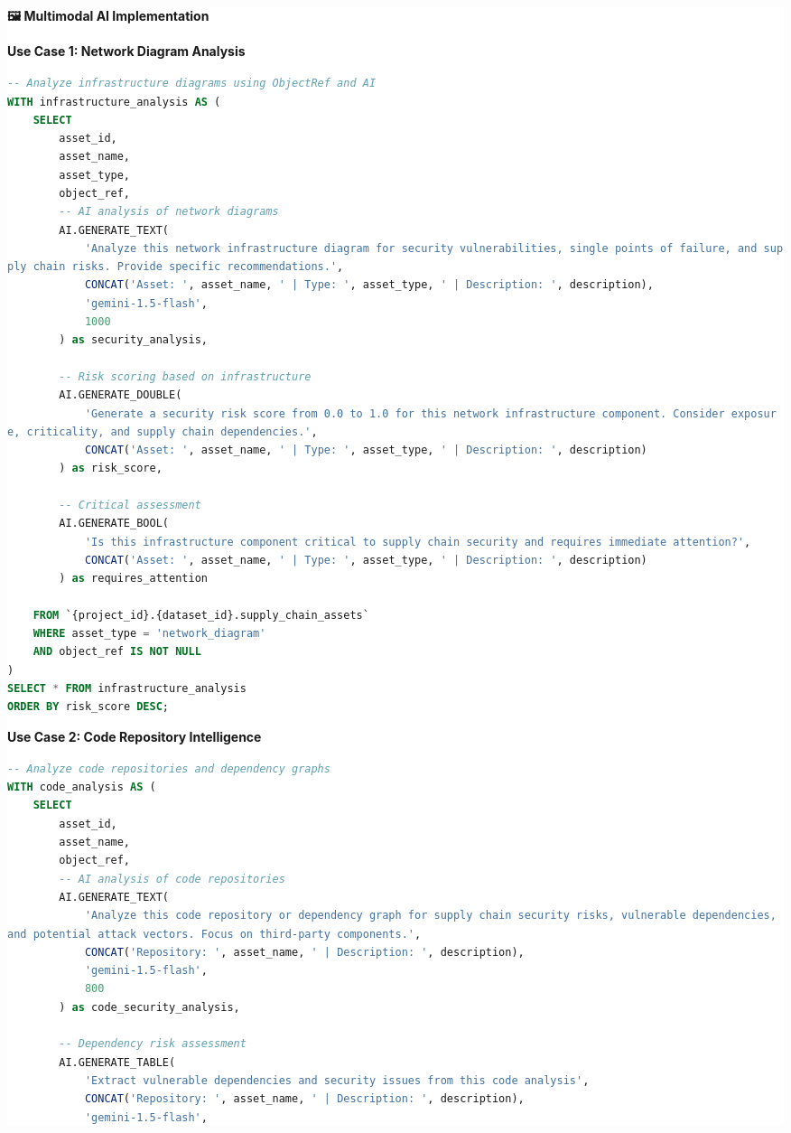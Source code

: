 #### 🖼️ Multimodal AI Implementation

**Use Case 1: Network Diagram Analysis**
```sql
-- Analyze infrastructure diagrams using ObjectRef and AI
WITH infrastructure_analysis AS (
    SELECT 
        asset_id,
        asset_name,
        asset_type,
        object_ref,
        -- AI analysis of network diagrams
        AI.GENERATE_TEXT(
            'Analyze this network infrastructure diagram for security vulnerabilities, single points of failure, and supply chain risks. Provide specific recommendations.',
            CONCAT('Asset: ', asset_name, ' | Type: ', asset_type, ' | Description: ', description),
            'gemini-1.5-flash',
            1000
        ) as security_analysis,
        
        -- Risk scoring based on infrastructure
        AI.GENERATE_DOUBLE(
            'Generate a security risk score from 0.0 to 1.0 for this network infrastructure component. Consider exposure, criticality, and supply chain dependencies.',
            CONCAT('Asset: ', asset_name, ' | Type: ', asset_type, ' | Description: ', description)
        ) as risk_score,
        
        -- Critical assessment
        AI.GENERATE_BOOL(
            'Is this infrastructure component critical to supply chain security and requires immediate attention?',
            CONCAT('Asset: ', asset_name, ' | Type: ', asset_type, ' | Description: ', description)
        ) as requires_attention
        
    FROM `{project_id}.{dataset_id}.supply_chain_assets`
    WHERE asset_type = 'network_diagram'
    AND object_ref IS NOT NULL
)
SELECT * FROM infrastructure_analysis
ORDER BY risk_score DESC;
```

**Use Case 2: Code Repository Intelligence**
```sql
-- Analyze code repositories and dependency graphs
WITH code_analysis AS (
    SELECT 
        asset_id,
        asset_name,
        object_ref,
        -- AI analysis of code repositories
        AI.GENERATE_TEXT(
            'Analyze this code repository or dependency graph for supply chain security risks, vulnerable dependencies, and potential attack vectors. Focus on third-party components.',
            CONCAT('Repository: ', asset_name, ' | Description: ', description),
            'gemini-1.5-flash',
            800
        ) as code_security_analysis,
        
        -- Dependency risk assessment
        AI.GENERATE_TABLE(
            'Extract vulnerable dependencies and security issues from this code analysis',
            CONCAT('Repository: ', asset_name, ' | Description: ', description),
            'gemini-1.5-flash',
```